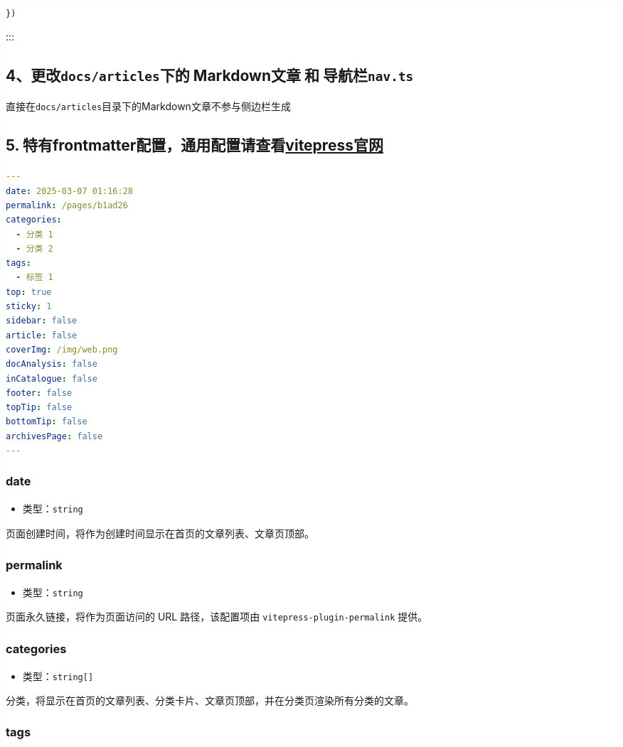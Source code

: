 ```ts
})
```
:::

## 4、更改`docs/articles`下的 Markdown文章 和 导航栏`nav.ts`

直接在`docs/articles`目录下的Markdown文章不参与侧边栏生成

## 5. 特有frontmatter配置，通用配置请查看[vitepress官网](https://vitepress.dev/zh/reference/frontmatter-config)
```yaml
---
date: 2025-03-07 01:16:28
permalink: /pages/b1ad26
categories:
  - 分类 1
  - 分类 2
tags:
  - 标签 1
top: true
sticky: 1
sidebar: false
article: false
coverImg: /img/web.png
docAnalysis: false
inCatalogue: false
footer: false
topTip: false
bottomTip: false
archivesPage: false
---
```

### date

- 类型：`string`

页面创建时间，将作为创建时间显示在首页的文章列表、文章页顶部。

### permalink

- 类型：`string`

页面永久链接，将作为页面访问的 URL 路径，该配置项由 `vitepress-plugin-permalink` 提供。

### categories

- 类型：`string[]`

分类，将显示在首页的文章列表、分类卡片、文章页顶部，并在分类页渲染所有分类的文章。

### tags
